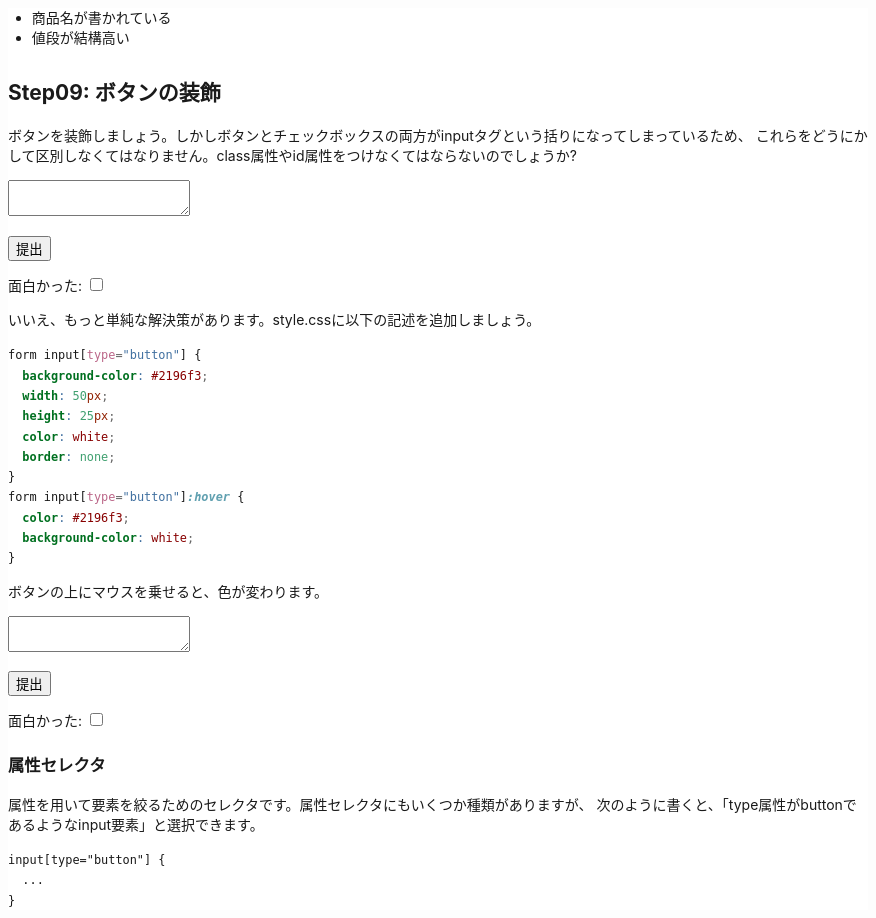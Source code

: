 <div class="css-sample08 output">
<ul>
  <li>商品名が書かれている</li>
  <li>値段が結構高い</li>
</ul>
</div>

## Step09: ボタンの装飾

ボタンを装飾しましょう。しかしボタンとチェックボックスの両方がinputタグという括りになってしまっているため、
これらをどうにかして区別しなくてはなりません。class属性やid属性をつけなくてはならないのでしょうか?

<div class="output">
  <form>
    <textarea></textarea>
    <p><input type="button" value="提出"></p>
    <p><label for="fav_check">面白かった: </label><input id="fav_check" type="checkbox"></p>
  </form>
</div>

いいえ、もっと単純な解決策があります。style.cssに以下の記述を追加しましょう。

```css
form input[type="button"] {
  background-color: #2196f3; 
  width: 50px;
  height: 25px;
  color: white;
  border: none;
}
form input[type="button"]:hover {
  color: #2196f3; 
  background-color: white;
}
```

ボタンの上にマウスを乗せると、色が変わります。

<div class="css-sample09 output">
  <form>
    <textarea></textarea>
    <p><input type="button" value="提出"></p>
    <p><label for="fav_check">面白かった: </label><input id="fav_check" type="checkbox"></p>
  </form>
</div>

### 属性セレクタ

属性を用いて要素を絞るためのセレクタです。属性セレクタにもいくつか種類がありますが、
次のように書くと、「type属性がbuttonであるようなinput要素」と選択できます。

```text
input[type="button"] {
  ...  
}
```

